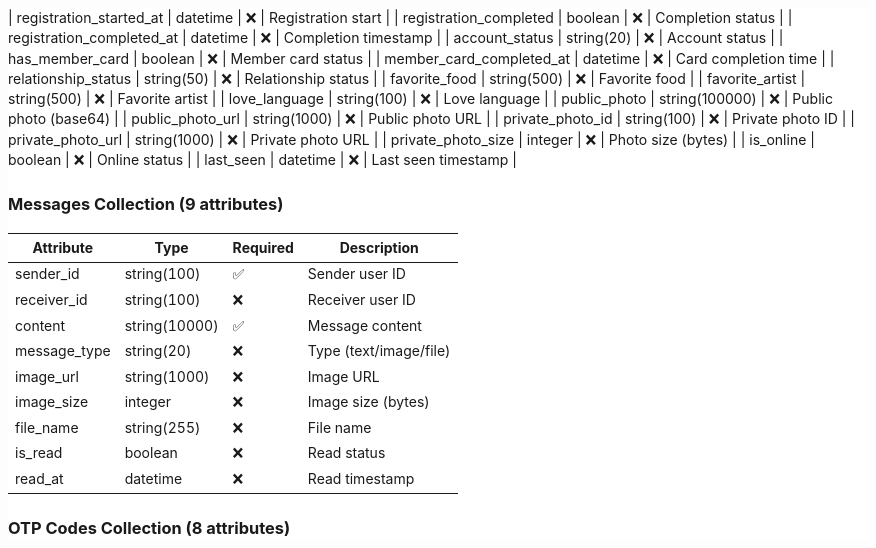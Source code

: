 | registration_started_at | datetime | ❌ | Registration start |
| registration_completed | boolean | ❌ | Completion status |
| registration_completed_at | datetime | ❌ | Completion timestamp |
| account_status | string(20) | ❌ | Account status |
| has_member_card | boolean | ❌ | Member card status |
| member_card_completed_at | datetime | ❌ | Card completion time |
| relationship_status | string(50) | ❌ | Relationship status |
| favorite_food | string(500) | ❌ | Favorite food |
| favorite_artist | string(500) | ❌ | Favorite artist |
| love_language | string(100) | ❌ | Love language |
| public_photo | string(100000) | ❌ | Public photo (base64) |
| public_photo_url | string(1000) | ❌ | Public photo URL |
| private_photo_id | string(100) | ❌ | Private photo ID |
| private_photo_url | string(1000) | ❌ | Private photo URL |
| private_photo_size | integer | ❌ | Photo size (bytes) |
| is_online | boolean | ❌ | Online status |
| last_seen | datetime | ❌ | Last seen timestamp |

### Messages Collection (9 attributes)

| Attribute | Type | Required | Description |
|-----------|------|----------|-------------|
| sender_id | string(100) | ✅ | Sender user ID |
| receiver_id | string(100) | ❌ | Receiver user ID |
| content | string(10000) | ✅ | Message content |
| message_type | string(20) | ❌ | Type (text/image/file) |
| image_url | string(1000) | ❌ | Image URL |
| image_size | integer | ❌ | Image size (bytes) |
| file_name | string(255) | ❌ | File name |
| is_read | boolean | ❌ | Read status |
| read_at | datetime | ❌ | Read timestamp |

### OTP Codes Collection (8 attributes)
